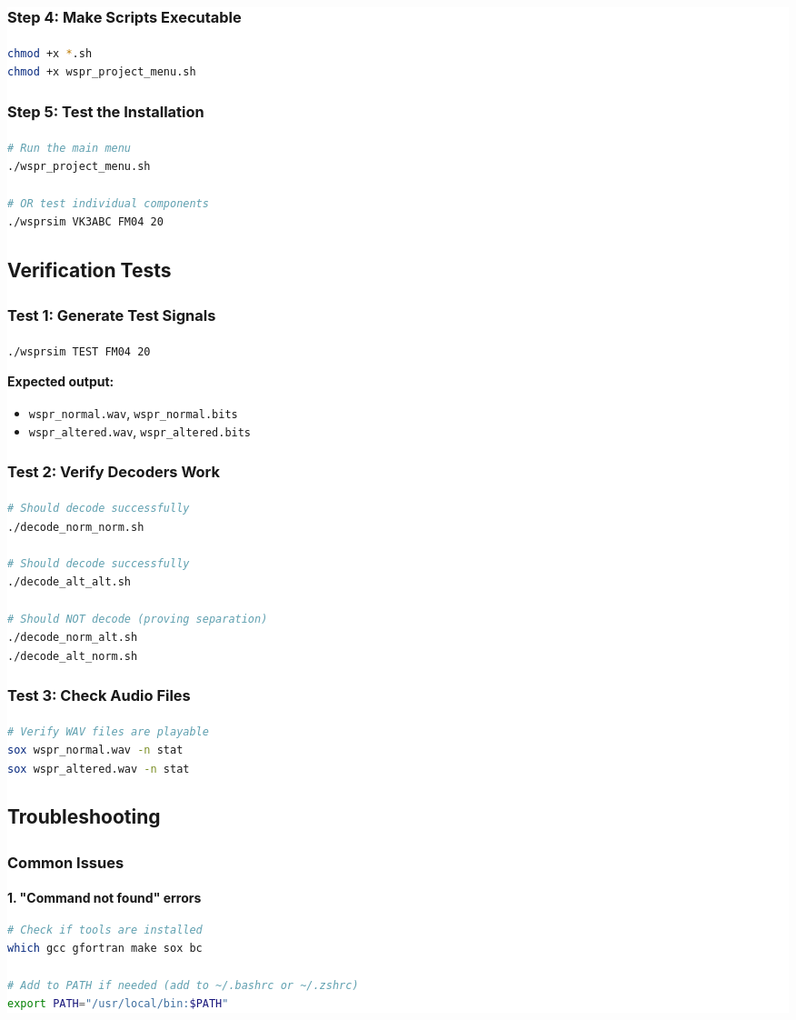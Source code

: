 ### Step 4: Make Scripts Executable
```bash
chmod +x *.sh
chmod +x wspr_project_menu.sh
```

### Step 5: Test the Installation
```bash
# Run the main menu
./wspr_project_menu.sh

# OR test individual components
./wsprsim VK3ABC FM04 20
```

## Verification Tests

### Test 1: Generate Test Signals
```bash
./wsprsim TEST FM04 20
```
**Expected output:**
- `wspr_normal.wav`, `wspr_normal.bits`
- `wspr_altered.wav`, `wspr_altered.bits`

### Test 2: Verify Decoders Work
```bash
# Should decode successfully
./decode_norm_norm.sh

# Should decode successfully  
./decode_alt_alt.sh

# Should NOT decode (proving separation)
./decode_norm_alt.sh
./decode_alt_norm.sh
```

### Test 3: Check Audio Files
```bash
# Verify WAV files are playable
sox wspr_normal.wav -n stat
sox wspr_altered.wav -n stat
```

## Troubleshooting

### Common Issues

**1. "Command not found" errors**
```bash
# Check if tools are installed
which gcc gfortran make sox bc

# Add to PATH if needed (add to ~/.bashrc or ~/.zshrc)
export PATH="/usr/local/bin:$PATH"
```
